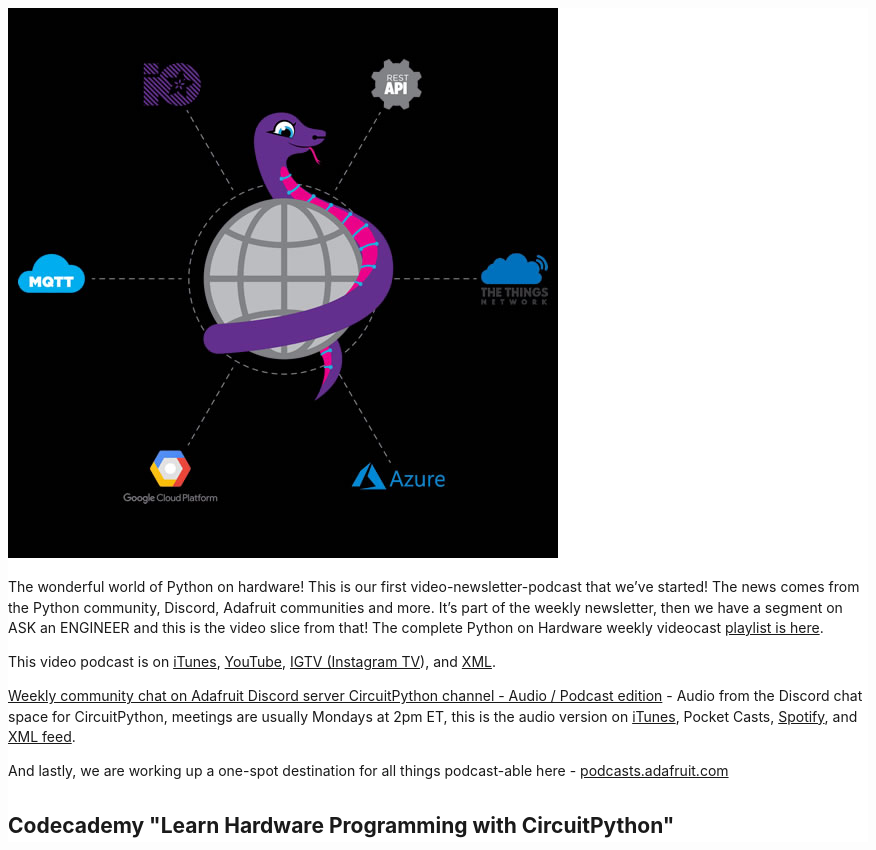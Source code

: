 [![ICYMI](../assets/09172019/9172019icymi.jpg)](https://www.youtube.com/playlist?list=PLjF7R1fz_OOXRMjM7Sm0J2Xt6H81TdDev)

The wonderful world of Python on hardware! This is our first video-newsletter-podcast that we’ve started! The news comes from the Python community, Discord, Adafruit communities and more. It’s part of the weekly newsletter, then we have a segment on ASK an ENGINEER and this is the video slice from that! The complete Python on Hardware weekly videocast [playlist is here](https://www.youtube.com/playlist?list=PLjF7R1fz_OOXRMjM7Sm0J2Xt6H81TdDev). 

This video podcast is on [iTunes](https://itunes.apple.com/us/podcast/python-on-hardware/id1451685192?mt=2), [YouTube](https://www.youtube.com/playlist?list=PLjF7R1fz_OOXRMjM7Sm0J2Xt6H81TdDev), [IGTV (Instagram TV](https://www.instagram.com/adafruit/channel/)), and [XML](https://itunes.apple.com/us/podcast/python-on-hardware/id1451685192?mt=2).

[Weekly community chat on Adafruit Discord server CircuitPython channel - Audio / Podcast edition](https://itunes.apple.com/us/podcast/circuitpython-weekly-meeting/id1451685016) - Audio from the Discord chat space for CircuitPython, meetings are usually Mondays at 2pm ET, this is the audio version on [iTunes](https://itunes.apple.com/us/podcast/circuitpython-weekly-meeting/id1451685016), Pocket Casts, [Spotify](https://adafru.it/spotify), and [XML feed](https://adafruit-podcasts.s3.amazonaws.com/circuitpython_weekly_meeting/audio-podcast.xml).

And lastly, we are working up a one-spot destination for all things podcast-able here - [podcasts.adafruit.com](https://podcasts.adafruit.com/)

## Codecademy "Learn Hardware Programming with CircuitPython"
